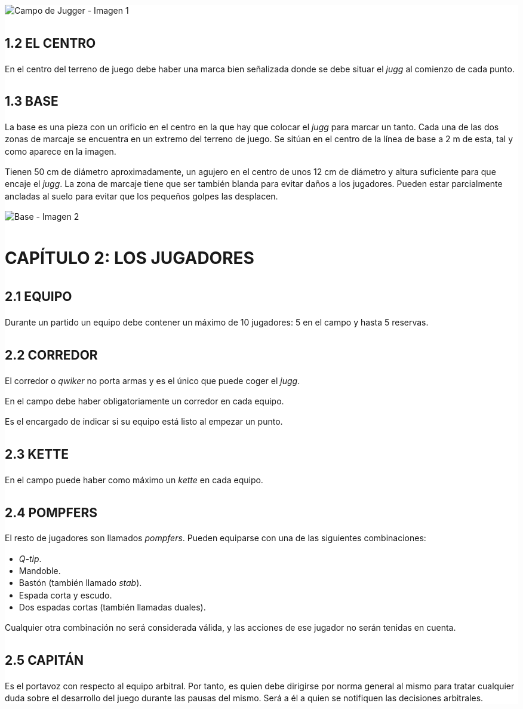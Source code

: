 ![Campo de Jugger - Imagen 1](./images/rulebook/imagen1.png)

## 1.2 EL CENTRO
En el centro del terreno de juego debe haber una marca bien señalizada donde se debe situar el *jugg* al comienzo de cada punto.

## 1.3 BASE
La base es una pieza con un orificio en el centro en la que hay que colocar el *jugg* para marcar un tanto. Cada una de las dos zonas de marcaje se encuentra en un extremo del terreno de juego. Se sitúan en el centro de la línea de base a 2 m de esta, tal y como aparece en la imagen.

Tienen 50 cm de diámetro aproximadamente, un agujero en el centro de unos 12 cm de diámetro y altura suficiente para que encaje el *jugg*. La zona de marcaje tiene que ser también blanda para evitar daños a los jugadores. Pueden estar parcialmente ancladas al suelo para evitar que los pequeños golpes las desplacen.

![Base - Imagen 2](./images/rulebook/imagen2.png)

# CAPÍTULO 2: LOS JUGADORES

## 2.1 EQUIPO
Durante un partido un equipo debe contener un máximo de 10 jugadores: 5 en el campo y hasta 5 reservas.

## 2.2 CORREDOR
El corredor o *qwiker* no porta armas y es el único que puede coger el *jugg*.

En el campo debe haber obligatoriamente un corredor en cada equipo.

Es el encargado de indicar si su equipo está listo al empezar un punto.

## 2.3 KETTE
En el campo puede haber como máximo un *kette* en cada equipo.

## 2.4 POMPFERS
El resto de jugadores son llamados *pompfers*. Pueden equiparse con una de las siguientes combinaciones:

- *Q-tip*.
- Mandoble.
- Bastón (también llamado *stab*).
- Espada corta y escudo.
- Dos espadas cortas (también llamadas duales).

Cualquier otra combinación no será considerada válida, y las acciones de ese jugador no serán tenidas en cuenta.

## 2.5 CAPITÁN
Es el portavoz con respecto al equipo arbitral. Por tanto, es quien debe dirigirse por norma general al mismo para tratar cualquier duda sobre el desarrollo del juego durante las pausas del mismo. Será a él a quien se notifiquen las decisiones arbitrales.
